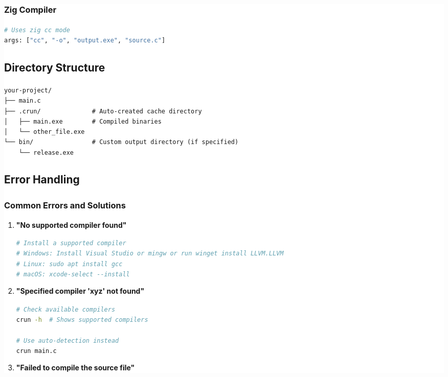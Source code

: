 ### Zig Compiler

```bash
# Uses zig cc mode
args: ["cc", "-o", "output.exe", "source.c"]
```

## Directory Structure

```
your-project/
├── main.c
├── .crun/              # Auto-created cache directory
│   ├── main.exe        # Compiled binaries
│   └── other_file.exe
└── bin/                # Custom output directory (if specified)
    └── release.exe
```

## Error Handling

### Common Errors and Solutions

1. **"No supported compiler found"**

    ```bash
    # Install a supported compiler
    # Windows: Install Visual Studio or mingw or run winget install LLVM.LLVM
    # Linux: sudo apt install gcc
    # macOS: xcode-select --install
    ```

2. **"Specified compiler 'xyz' not found"**

    ```bash
    # Check available compilers
    crun -h  # Shows supported compilers

    # Use auto-detection instead
    crun main.c
    ```

3. **"Failed to compile the source file"**
